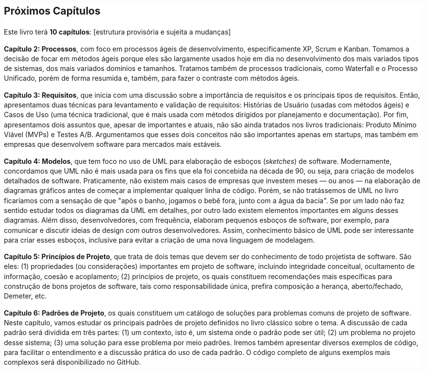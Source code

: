## Próximos Capítulos

Este livro terá **10 capítulos**: \[estrutura provisória e sujeita a
mudanças\]

**Capítulo 2: Processos**, com foco em processos ágeis de
desenvolvimento, especificamente XP, Scrum e Kanban. Tomamos a decisão
de focar em métodos ágeis porque eles são largamente usados hoje em dia
no desenvolvimento dos mais variados tipos de sistemas, dos mais
variados domínios e tamanhos. Tratamos também de processos tradicionais,
como Waterfall e o Processo Unificado, porém de forma resumida e,
também, para fazer o contraste com métodos ágeis.

**Capítulo 3: Requisitos**, que inicia com uma discussão sobre a
importância de requisitos e os principais tipos de requisitos. Então,
apresentamos duas técnicas para levantamento e validação de requisitos:
Histórias de Usuário (usadas com métodos ágeis) e Casos de Uso (uma
técnica tradicional, que é mais usada com métodos dirigidos por
planejamento e documentação). Por fim, apresentamos dois assuntos que,
apesar de importantes e atuais, não são ainda tratados nos livros
tradicionais: Produto Mínimo Viável (MVPs) e Testes A/B. Argumentamos
que esses dois conceitos não são importantes apenas em startups, mas
também em empresas que desenvolvem software para mercados mais estáveis.

**Capítulo 4: Modelos**, que tem foco no uso de UML para elaboração de
esboços (*sketches*) de software. Modernamente, concordamos que UML não
é mais usada para os fins que ela foi concebida na década de 90, ou
seja, para criação de modelos detalhados de software. Praticamente, não
existem mais casos de empresas que investem meses — ou anos — na
elaboração de diagramas gráficos antes de começar a implementar qualquer
linha de código. Porém, se não tratássemos de UML no livro ficaríamos
com a sensação de que "após o banho, jogamos o bebê fora, junto com a
água da bacia". Se por um lado não faz sentido estudar todos os
diagramas da UML em detalhes, por outro lado existem elementos
importantes em alguns desses diagramas. Além disso, desenvolvedores, com
frequência, elaboram pequenos esboços de software, por exemplo, para
comunicar e discutir ideias de design com outros desenvolvedores. Assim,
conhecimento básico de UML pode ser interessante para criar esses
esboços, inclusive para evitar a criação de uma nova linguagem de
modelagem.

**Capítulo 5: Princípios de Projeto**, que trata de dois temas que devem
ser do conhecimento de todo projetista de software. São eles: (1)
propriedades (ou considerações) importantes em projeto de software,
incluindo integridade conceitual, ocultamento de informação, coesão e
acoplamento; (2) princípios de projeto, os quais constituem
recomendações mais específicas para construção de bons projetos de
software, tais como responsabilidade única, prefira composição a
herança, aberto/fechado, Demeter, etc.

**Capítulo 6: Padrões de Projeto**, os quais constituem um catálogo de
soluções para problemas comuns de projeto de software. Neste capítulo,
vamos estudar os principais padrões de projeto definidos no livro
clássico sobre o tema. A discussão de cada padrão será dividida em três
partes: (1) um contexto, isto é, um sistema onde o padrão pode ser útil;
(2) um problema no projeto desse sistema; (3) uma solução para esse
problema por meio padrões. Iremos também apresentar diversos exemplos de
código, para facilitar o entendimento e a discussão prática do uso de
cada padrão. O código completo de alguns exemplos mais complexos será
disponibilizado no GitHub.
